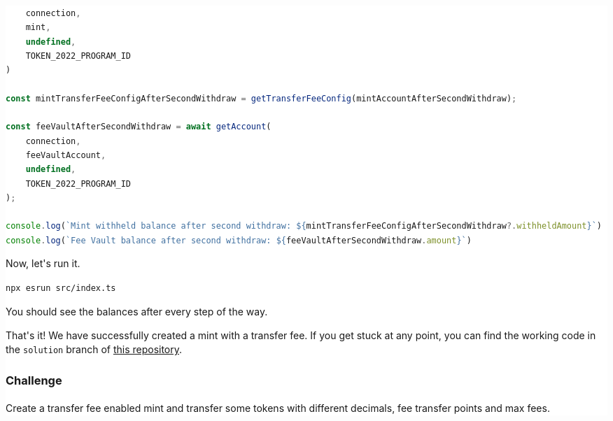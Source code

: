 ```ts
	connection,
	mint,
	undefined,
	TOKEN_2022_PROGRAM_ID
)

const mintTransferFeeConfigAfterSecondWithdraw = getTransferFeeConfig(mintAccountAfterSecondWithdraw);

const feeVaultAfterSecondWithdraw = await getAccount(
	connection,
	feeVaultAccount,
	undefined,
	TOKEN_2022_PROGRAM_ID
);

console.log(`Mint withheld balance after second withdraw: ${mintTransferFeeConfigAfterSecondWithdraw?.withheldAmount}`)
console.log(`Fee Vault balance after second withdraw: ${feeVaultAfterSecondWithdraw.amount}`)
```

Now, let's run it.
```bash
npx esrun src/index.ts
```

You should see the balances after every step of the way.

That's it! We have successfully created a mint with a transfer fee. If you get stuck at any point, you can find the working code in the `solution` branch of [this repository](https://github.com/Unboxed-Software/solana-lab-transfer-fee/tree/solution).

### Challenge
Create a transfer fee enabled mint and transfer some tokens with different decimals, fee transfer points and max fees.